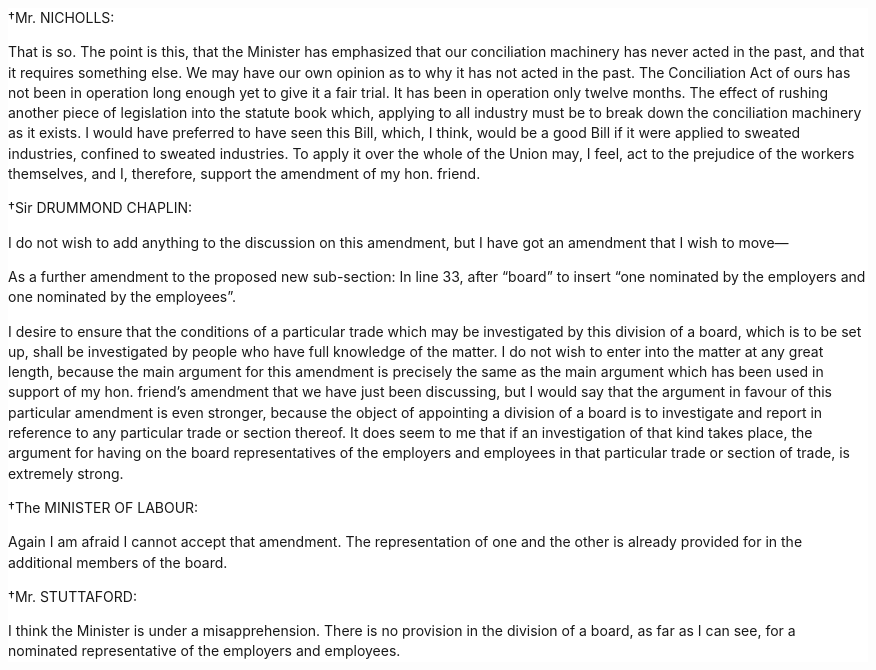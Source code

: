 </speech>

<speech by="#nicholls">

<from>&#x2020;Mr. <person refersTo="hansard_za">NICHOLLS</person>:</from>

<p>That is so. The point is this, that the Minister has emphasized that our conciliation machinery has never acted in the past, and that it requires something else. We may have our own opinion as to why it has not acted in the past. The Conciliation Act of ours has not been in operation long enough yet to give it a fair trial. It has been in operation only twelve months. The effect of rushing another piece of legislation into the statute book which, applying to all industry must be to break down the conciliation machinery as it exists. I would have preferred to have seen this Bill, which, I think, would be a good Bill if it were applied to sweated industries, confined to sweated industries. To apply it over the whole of the Union may, I feel, act to the prejudice of the workers themselves, and I, therefore, support the amendment of my hon. friend.</p>

</speech>

<speech by="#drummond_chaplin">

<from>&#x2020;Sir <person refersTo="hansard_za">DRUMMOND CHAPLIN</person>:</from>

<p>I do not wish to add anything to the discussion on this amendment, but I have got an amendment that I wish to move&#x2014;</p>

<block name="quote">As a further amendment to the proposed new sub-section: In line 33, after &#x201C;board&#x201D; to insert &#x201C;one nominated by the employers and one nominated by the employees&#x201D;.</block>

<p>I desire to ensure that the conditions of a particular trade which may be investigated by this division of a board, which is to be set up, shall be investigated by people who have full knowledge of the matter. I do not wish to enter into the matter at any great length, because the main argument for this amendment is precisely the same as the main argument which has been used in support of my hon. friend&#x2019;s amendment that we have just been discussing, but I would say that the argument in favour of this particular amendment is even stronger, <span class="col_4571-4572" refersTo="page_0107"/>because the object of appointing a division of a board is to investigate and report in reference to any particular trade or section thereof. It does seem to me that if an investigation of that kind takes place, the argument for having on the board representatives of the employers and employees in that particular trade or section of trade, is extremely strong.</p>

</speech>

<speech by="#minister_of_labour">

<from>&#x2020;The <person refersTo="hansard_za">MINISTER OF LABOUR</person>:</from>

<p>Again I am afraid I cannot accept that amendment. The representation of one and the other is already provided for in the additional members of the board.</p>

</speech>

<speech by="#stuttaford">

<from>&#x2020;Mr. <person refersTo="hansard_za">STUTTAFORD</person>:</from>

<p>I think the Minister is under a misapprehension. There is no provision in the division of a board, as far as I can see, for a nominated representative of the employers and employees.</p>

</speech>
